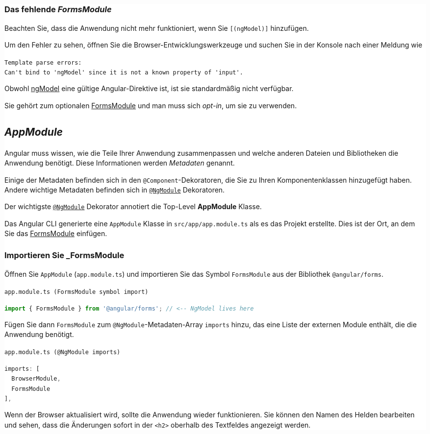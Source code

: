 ### Das fehlende _FormsModule_

Beachten Sie, dass die Anwendung nicht mehr funktioniert, wenn Sie `[(ngModel)]` hinzufügen.

Um den Fehler zu sehen, öffnen Sie die Browser-Entwicklungswerkzeuge und suchen Sie in der Konsole
nach einer Meldung wie

```shell
Template parse errors:
Can't bind to 'ngModel' since it is not a known property of 'input'.
```

Obwohl [ngModel](https://angular.io/api/forms/NgModel) eine gültige Angular-Direktive ist, ist sie standardmäßig nicht verfügbar.

Sie gehört zum optionalen [FormsModule](https://angular.io/api/forms/FormsModule) und man muss sich _opt-in_, um sie zu verwenden.

## _AppModule_

Angular muss wissen, wie die Teile Ihrer Anwendung zusammenpassen
und welche anderen Dateien und Bibliotheken die Anwendung benötigt.
Diese Informationen werden _Metadaten_ genannt.

Einige der Metadaten befinden sich in den `@Component`-Dekoratoren, die Sie zu Ihren Komponentenklassen hinzugefügt haben.
Andere wichtige Metadaten befinden sich in [`@NgModule`](https://angular.io/guide/ngmodules) Dekoratoren.

Der wichtigste [`@NgModule`](https://angular.io/guide/ngmodules) Dekorator annotiert die Top-Level **AppModule** Klasse.

Das Angular CLI generierte eine `AppModule` Klasse in `src/app/app.module.ts` als es das Projekt erstellte.
Dies ist der Ort, an dem Sie das [FormsModule](https://angular.io/api/forms/FormsModule) einfügen.

### Importieren Sie _FormsModule

Öffnen Sie `AppModule` (`app.module.ts`) und importieren Sie das Symbol `FormsModule` aus der Bibliothek `@angular/forms`.

`app.module.ts (FormsModule symbol import)`
```typescript
import { FormsModule } from '@angular/forms'; // <-- NgModel lives here
```

Fügen Sie dann `FormsModule` zum `@NgModule`-Metadaten-Array `imports` hinzu, das eine Liste der externen Module enthält, die die Anwendung benötigt.

`app.module.ts (@NgModule imports)`
```typescript
imports: [
  BrowserModule,
  FormsModule
],
```
Wenn der Browser aktualisiert wird, sollte die Anwendung wieder funktionieren. Sie können den Namen des Helden bearbeiten und sehen, dass die Änderungen sofort in der `<h2>` oberhalb des Textfeldes angezeigt werden.
